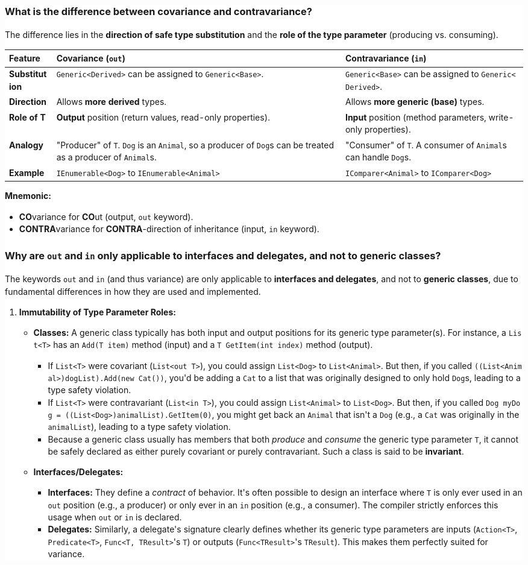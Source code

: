 ### What is the difference between covariance and contravariance?

The difference lies in the **direction of safe type substitution** and the **role of the type parameter** (producing vs. consuming).

| Feature         | Covariance (`out`)                                  | Contravariance (`in`)                                |
| :-------------- | :---------------------------------------------------- | :--------------------------------------------------- |
| **Substitution** | `Generic<Derived>` can be assigned to `Generic<Base>`. | `Generic<Base>` can be assigned to `Generic<Derived>`. |
| **Direction** | Allows **more derived** types.                        | Allows **more generic (base)** types.                |
| **Role of T** | **Output** position (return values, read-only properties). | **Input** position (method parameters, write-only properties). |
| **Analogy** | "Producer" of `T`. `Dog` is an `Animal`, so a producer of `Dog`s can be treated as a producer of `Animal`s. | "Consumer" of `T`. A consumer of `Animal`s can handle `Dog`s. |
| **Example** | `IEnumerable<Dog>` to `IEnumerable<Animal>`         | `IComparer<Animal>` to `IComparer<Dog>`             |

**Mnemonic:**

  * **CO**variance for **CO**ut (output, `out` keyword).
  * **CONTRA**variance for **CONTRA**-direction of inheritance (input, `in` keyword).

### Why are `out` and `in` only applicable to interfaces and delegates, and not to generic classes?

The keywords `out` and `in` (and thus variance) are only applicable to **interfaces and delegates**, and not to **generic classes**, due to fundamental differences in how they are used and implemented.

1.  **Immutability of Type Parameter Roles:**

      * **Classes:** A generic class typically has both input and output positions for its generic type parameter(s). For instance, a `List<T>` has an `Add(T item)` method (input) and a `T GetItem(int index)` method (output).

          * If `List<T>` were covariant (`List<out T>`), you could assign `List<Dog>` to `List<Animal>`. But then, if you called `((List<Animal>)dogList).Add(new Cat())`, you'd be adding a `Cat` to a list that was originally designed to only hold `Dog`s, leading to a type safety violation.
          * If `List<T>` were contravariant (`List<in T>`), you could assign `List<Animal>` to `List<Dog>`. But then, if you called `Dog myDog = ((List<Dog>)animalList).GetItem(0)`, you might get back an `Animal` that isn't a `Dog` (e.g., a `Cat` was originally in the `animalList`), leading to a type safety violation.
          * Because a generic class usually has members that both *produce* and *consume* the generic type parameter `T`, it cannot be safely declared as either purely covariant or purely contravariant. Such a class is said to be **invariant**.

      * **Interfaces/Delegates:**

          * **Interfaces:** They define a *contract* of behavior. It's often possible to design an interface where `T` is only ever used in an `out` position (e.g., a producer) or only ever in an `in` position (e.g., a consumer). The compiler strictly enforces this usage when `out` or `in` is declared.
          * **Delegates:** Similarly, a delegate's signature clearly defines whether its generic type parameters are inputs (`Action<T>`, `Predicate<T>`, `Func<T, TResult>`'s `T`) or outputs (`Func<TResult>`'s `TResult`). This makes them perfectly suited for variance.
